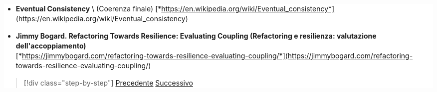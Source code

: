 - **Eventual Consistency** \ (Coerenza finale)
  [*https://en.wikipedia.org/wiki/Eventual_consistency*](https://en.wikipedia.org/wiki/Eventual_consistency)

- **Jimmy Bogard. Refactoring Towards Resilience: Evaluating Coupling (Refactoring e resilienza: valutazione dell'accoppiamento)** \
  [*https://jimmybogard.com/refactoring-towards-resilience-evaluating-coupling/*](https://jimmybogard.com/refactoring-towards-resilience-evaluating-coupling/)

>[!div class="step-by-step"]
>[Precedente](communication-in-microservice-architecture.md)
>[Successivo](maintain-microservice-apis.md)
